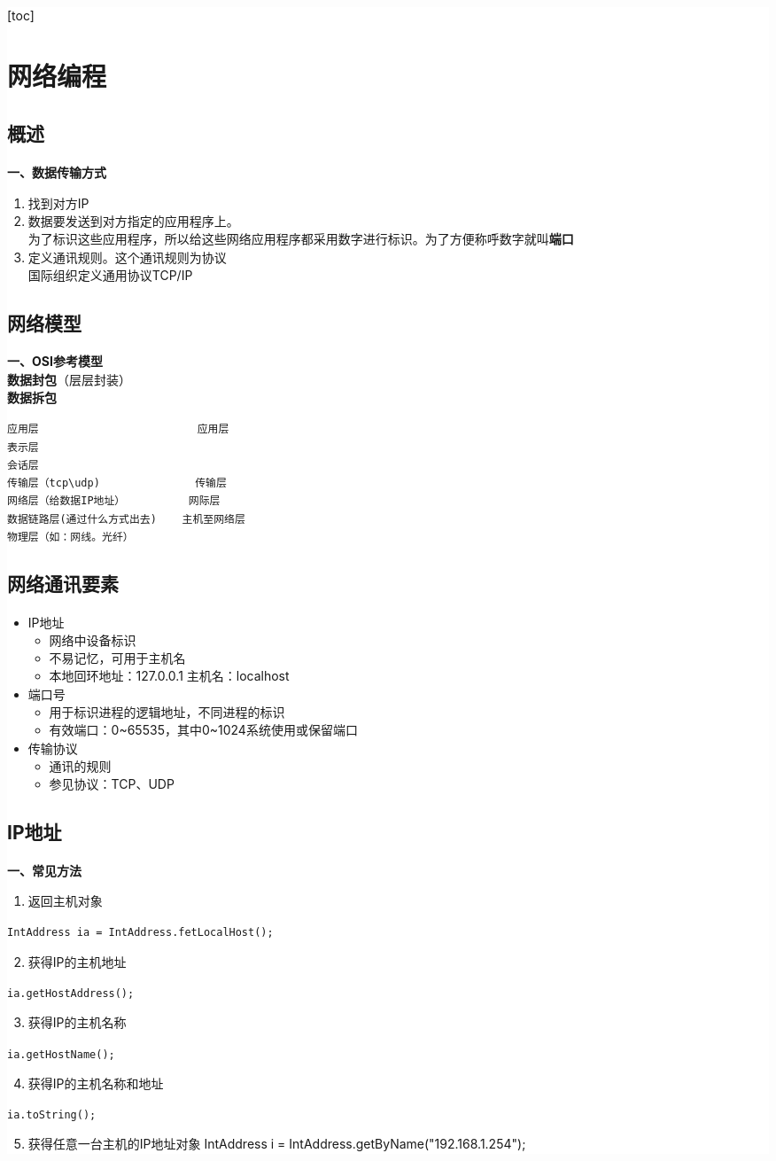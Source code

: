 [toc]
# 网络编程
## 概述
**一、数据传输方式**
1. 找到对方IP
2. 数据要发送到对方指定的应用程序上。</br>为了标识这些应用程序，所以给这些网络应用程序都采用数字进行标识。为了方便称呼数字就叫**端口**
3. 定义通讯规则。这个通讯规则为协议</br>
    国际组织定义通用协议TCP/IP
## 网络模型
**一、OSI参考模型**</br>
**数据封包**（层层封装）</br>
**数据拆包**

```
应用层                         应用层
表示层                          
会话层                          
传输层（tcp\udp)               传输层 
网络层（给数据IP地址）          网际层
数据链路层(通过什么方式出去)    主机至网络层
物理层（如：网线。光纤）
```
## 网络通讯要素
- IP地址
    - 网络中设备标识
    - 不易记忆，可用于主机名
    - 本地回环地址：127.0.0.1 主机名：localhost
- 端口号
    - 用于标识进程的逻辑地址，不同进程的标识
    - 有效端口：0~65535，其中0~1024系统使用或保留端口
- 传输协议
    - 通讯的规则
    - 参见协议：TCP、UDP

## IP地址
**一、常见方法**
1. 返回主机对象
```
IntAddress ia = IntAddress.fetLocalHost();     
```
2. 获得IP的主机地址
```
ia.getHostAddress();
```
3. 获得IP的主机名称
```
ia.getHostName();
```
4. 获得IP的主机名称和地址
```
ia.toString();
```
5. 获得任意一台主机的IP地址对象
IntAddress i = IntAddress.getByName("192.168.1.254");
